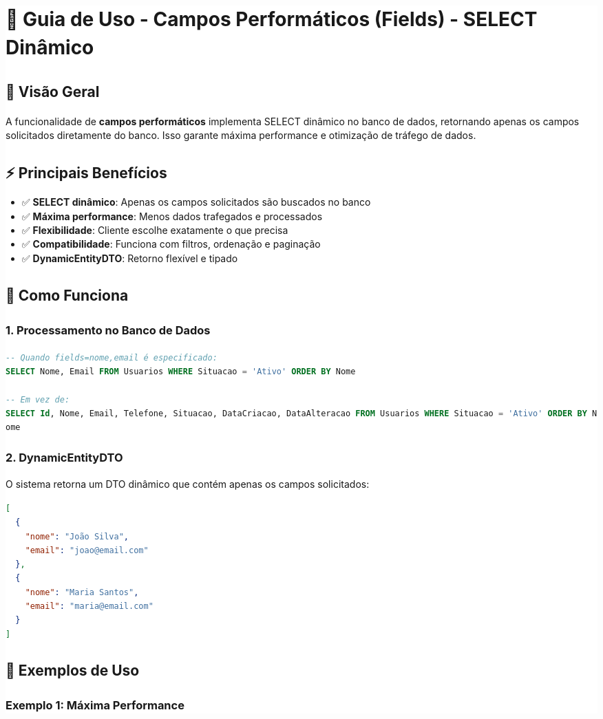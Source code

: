 # 🚀 Guia de Uso - Campos Performáticos (Fields) - SELECT Dinâmico

## 🎯 Visão Geral

A funcionalidade de **campos performáticos** implementa SELECT dinâmico no banco de dados, retornando apenas os campos solicitados diretamente do banco. Isso garante máxima performance e otimização de tráfego de dados.

## ⚡ **Principais Benefícios**

- ✅ **SELECT dinâmico**: Apenas os campos solicitados são buscados no banco
- ✅ **Máxima performance**: Menos dados trafegados e processados
- ✅ **Flexibilidade**: Cliente escolhe exatamente o que precisa
- ✅ **Compatibilidade**: Funciona com filtros, ordenação e paginação
- ✅ **DynamicEntityDTO**: Retorno flexível e tipado

## 🔧 **Como Funciona**

### **1. Processamento no Banco de Dados**

```sql
-- Quando fields=nome,email é especificado:
SELECT Nome, Email FROM Usuarios WHERE Situacao = 'Ativo' ORDER BY Nome

-- Em vez de:
SELECT Id, Nome, Email, Telefone, Situacao, DataCriacao, DataAlteracao FROM Usuarios WHERE Situacao = 'Ativo' ORDER BY Nome
```

### **2. DynamicEntityDTO**

O sistema retorna um DTO dinâmico que contém apenas os campos solicitados:

```json
[
  {
    "nome": "João Silva",
    "email": "joao@email.com"
  },
  {
    "nome": "Maria Santos", 
    "email": "maria@email.com"
  }
]
```

## 📝 **Exemplos de Uso**

### **Exemplo 1: Máxima Performance**
